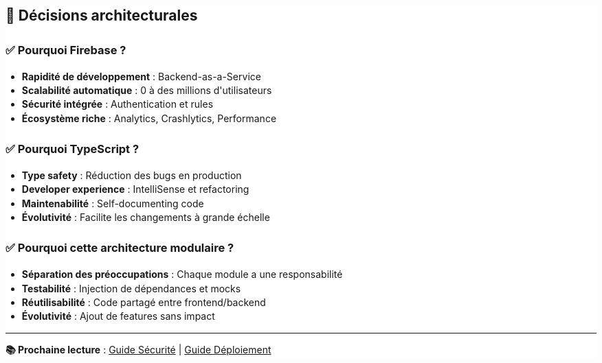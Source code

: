 
## 🎯 Décisions architecturales

### ✅ **Pourquoi Firebase ?**
- **Rapidité de développement** : Backend-as-a-Service
- **Scalabilité automatique** : 0 à des millions d'utilisateurs
- **Sécurité intégrée** : Authentication et rules
- **Écosystème riche** : Analytics, Crashlytics, Performance

### ✅ **Pourquoi TypeScript ?**
- **Type safety** : Réduction des bugs en production
- **Developer experience** : IntelliSense et refactoring
- **Maintenabilité** : Self-documenting code
- **Évolutivité** : Facilite les changements à grande échelle

### ✅ **Pourquoi cette architecture modulaire ?**
- **Séparation des préoccupations** : Chaque module a une responsabilité
- **Testabilité** : Injection de dépendances et mocks
- **Réutilisabilité** : Code partagé entre frontend/backend
- **Évolutivité** : Ajout de features sans impact

---

**📚 Prochaine lecture** : [Guide Sécurité](SECURITY.md) | [Guide Déploiement](DEPLOYMENT.md)
